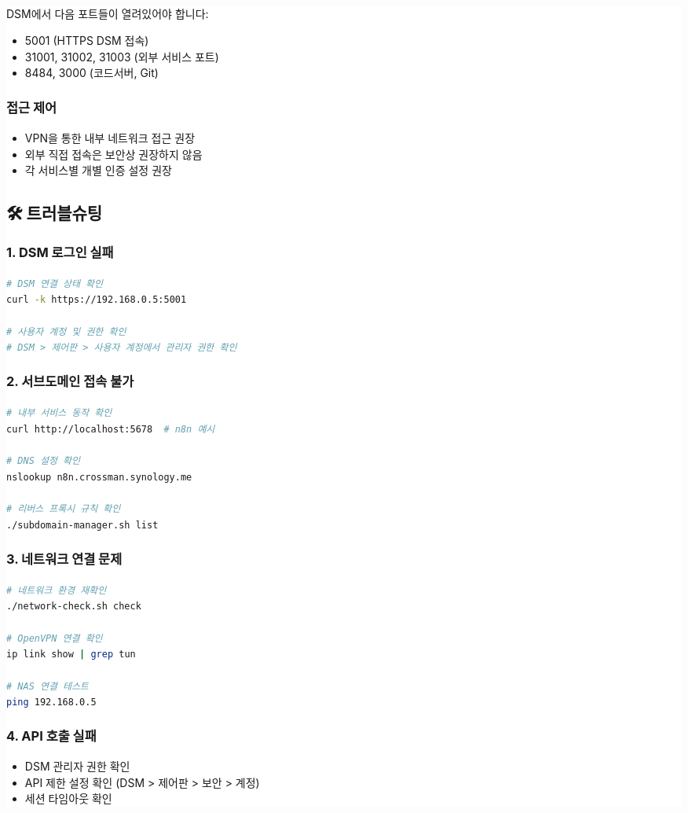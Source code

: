 DSM에서 다음 포트들이 열려있어야 합니다:
- 5001 (HTTPS DSM 접속)
- 31001, 31002, 31003 (외부 서비스 포트)
- 8484, 3000 (코드서버, Git)

### 접근 제어

- VPN을 통한 내부 네트워크 접근 권장
- 외부 직접 접속은 보안상 권장하지 않음
- 각 서비스별 개별 인증 설정 권장

## 🛠️ 트러블슈팅

### 1. DSM 로그인 실패

```bash
# DSM 연결 상태 확인
curl -k https://192.168.0.5:5001

# 사용자 계정 및 권한 확인
# DSM > 제어판 > 사용자 계정에서 관리자 권한 확인
```

### 2. 서브도메인 접속 불가

```bash
# 내부 서비스 동작 확인
curl http://localhost:5678  # n8n 예시

# DNS 설정 확인
nslookup n8n.crossman.synology.me

# 리버스 프록시 규칙 확인
./subdomain-manager.sh list
```

### 3. 네트워크 연결 문제

```bash
# 네트워크 환경 재확인
./network-check.sh check

# OpenVPN 연결 확인
ip link show | grep tun

# NAS 연결 테스트
ping 192.168.0.5
```

### 4. API 호출 실패

- DSM 관리자 권한 확인
- API 제한 설정 확인 (DSM > 제어판 > 보안 > 계정)
- 세션 타임아웃 확인
